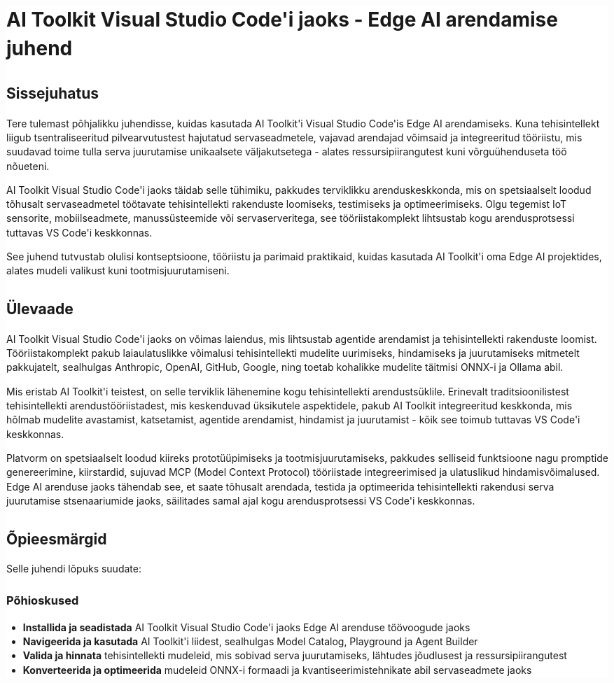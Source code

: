 
# AI Toolkit Visual Studio Code'i jaoks - Edge AI arendamise juhend

## Sissejuhatus

Tere tulemast põhjalikku juhendisse, kuidas kasutada AI Toolkit'i Visual Studio Code'is Edge AI arendamiseks. Kuna tehisintellekt liigub tsentraliseeritud pilvearvutustest hajutatud servaseadmetele, vajavad arendajad võimsaid ja integreeritud tööriistu, mis suudavad toime tulla serva juurutamise unikaalsete väljakutsetega - alates ressursipiirangutest kuni võrguühenduseta töö nõueteni.

AI Toolkit Visual Studio Code'i jaoks täidab selle tühimiku, pakkudes terviklikku arenduskeskkonda, mis on spetsiaalselt loodud tõhusalt servaseadmetel töötavate tehisintellekti rakenduste loomiseks, testimiseks ja optimeerimiseks. Olgu tegemist IoT sensorite, mobiilseadmete, manussüsteemide või servaserveritega, see tööriistakomplekt lihtsustab kogu arendusprotsessi tuttavas VS Code'i keskkonnas.

See juhend tutvustab olulisi kontseptsioone, tööriistu ja parimaid praktikaid, kuidas kasutada AI Toolkit'i oma Edge AI projektides, alates mudeli valikust kuni tootmisjuurutamiseni.

## Ülevaade

AI Toolkit Visual Studio Code'i jaoks on võimas laiendus, mis lihtsustab agentide arendamist ja tehisintellekti rakenduste loomist. Tööriistakomplekt pakub laiaulatuslikke võimalusi tehisintellekti mudelite uurimiseks, hindamiseks ja juurutamiseks mitmetelt pakkujatelt, sealhulgas Anthropic, OpenAI, GitHub, Google, ning toetab kohalikke mudelite täitmisi ONNX-i ja Ollama abil.

Mis eristab AI Toolkit'i teistest, on selle terviklik lähenemine kogu tehisintellekti arendustsüklile. Erinevalt traditsioonilistest tehisintellekti arendustööriistadest, mis keskenduvad üksikutele aspektidele, pakub AI Toolkit integreeritud keskkonda, mis hõlmab mudelite avastamist, katsetamist, agentide arendamist, hindamist ja juurutamist - kõik see toimub tuttavas VS Code'i keskkonnas.

Platvorm on spetsiaalselt loodud kiireks prototüüpimiseks ja tootmisjuurutamiseks, pakkudes selliseid funktsioone nagu promptide genereerimine, kiirstardid, sujuvad MCP (Model Context Protocol) tööriistade integreerimised ja ulatuslikud hindamisvõimalused. Edge AI arenduse jaoks tähendab see, et saate tõhusalt arendada, testida ja optimeerida tehisintellekti rakendusi serva juurutamise stsenaariumide jaoks, säilitades samal ajal kogu arendusprotsessi VS Code'i keskkonnas.

## Õpieesmärgid

Selle juhendi lõpuks suudate:

### Põhioskused
- **Installida ja seadistada** AI Toolkit Visual Studio Code'i jaoks Edge AI arenduse töövoogude jaoks
- **Navigeerida ja kasutada** AI Toolkit'i liidest, sealhulgas Model Catalog, Playground ja Agent Builder
- **Valida ja hinnata** tehisintellekti mudeleid, mis sobivad serva juurutamiseks, lähtudes jõudlusest ja ressursipiirangutest
- **Konverteerida ja optimeerida** mudeleid ONNX-i formaadi ja kvantiseerimistehnikate abil servaseadmete jaoks
